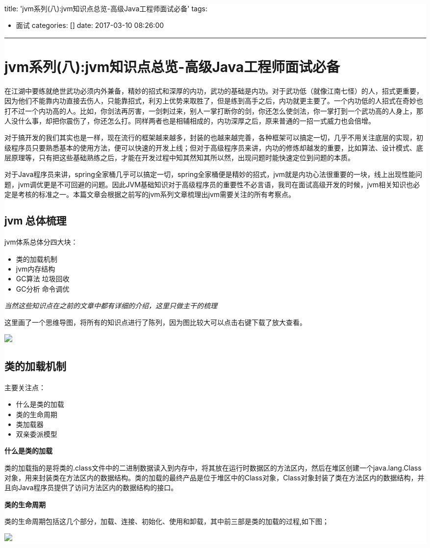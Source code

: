 title: 'jvm系列(八):jvm知识点总览-高级Java工程师面试必备'
tags:
  - 面试
categories: []
date: 2017-03-10 08:26:00
---


# jvm系列(八):jvm知识点总览-高级Java工程师面试必备



在江湖中要练就绝世武功必须内外兼备，精妙的招式和深厚的内功，武功的基础是内功。对于武功低（就像江南七怪）的人，招式更重要，因为他们不能靠内功直接去伤人，只能靠招式，利刃上优势来取胜了，但是练到高手之后，内功就更主要了。一个内功低的人招式在奇妙也打不过一个内功高的人。比如，你剑法再厉害，一剑刺过来，别人一掌打断你的剑，你还怎么使剑法，你一掌打到一个武功高的人身上，那人没什么事，却把你震伤了，你还怎么打。同样两者也是相辅相成的，内功深厚之后，原来普通的一招一式威力也会倍增。

对于搞开发的我们其实也是一样，现在流行的框架越来越多，封装的也越来越完善，各种框架可以搞定一切，几乎不用关注底层的实现，初级程序员只要熟悉基本的使用方法，便可以快速的开发上线；但对于高级程序员来讲，内功的修炼却越发的重要，比如算法、设计模式、底层原理等，只有把这些基础熟练之后，才能在开发过程中知其然知其所以然，出现问题时能快速定位到问题的本质。

对于Java程序员来讲，spring全家桶几乎可以搞定一切，spring全家桶便是精妙的招式，jvm就是内功心法很重要的一块，线上出现性能问题，jvm调优更是不可回避的问题。因此JVM基础知识对于高级程序员的重要性不必言语，我司在面试高级开发的时候，jvm相关知识也必定是考核的标准之一。本篇文章会根据之前写的jvm系列文章梳理出jvm需要关注的所有考察点。

## jvm 总体梳理

jvm体系总体分四大块：

*   类的加载机制
*   jvm内存结构
*   GC算法 垃圾回收
*   GC分析 命令调优

_当然这些知识点在之前的文章中都有详细的介绍，这里只做主干的梳理_

这里画了一个思维导图，将所有的知识点进行了陈列，因为图比较大可以点击右键下载了放大查看。

![](http://www.ityouknow.com/assets/images/2017/jvm/JVM.jpg)

## 类的加载机制

主要关注点：

*   什么是类的加载
*   类的生命周期
*   类加载器
*   双亲委派模型

**什么是类的加载**

类的加载指的是将类的.class文件中的二进制数据读入到内存中，将其放在运行时数据区的方法区内，然后在堆区创建一个java.lang.Class对象，用来封装类在方法区内的数据结构。类的加载的最终产品是位于堆区中的Class对象，Class对象封装了类在方法区内的数据结构，并且向Java程序员提供了访问方法区内的数据结构的接口。

**类的生命周期**

类的生命周期包括这几个部分，加载、连接、初始化、使用和卸载，其中前三部是类的加载的过程,如下图；

![](http://www.ityouknow.com/assets/images/2017/jvm/class.png)
